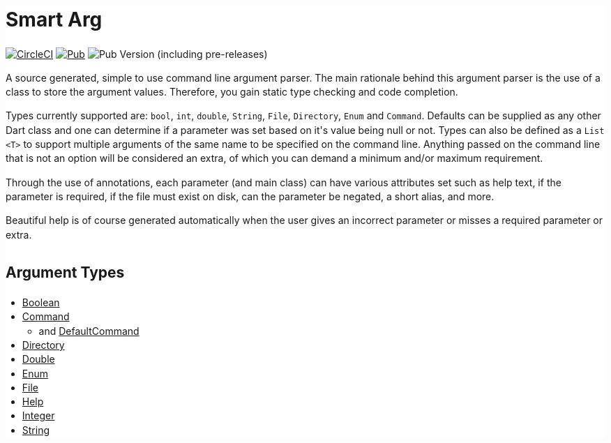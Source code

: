 Smart Arg
=========

[![CircleCI](https://circleci.com/gh/axrs/smart_arg/tree/master.svg?style=svg)](https://circleci.com/gh/axrs/smart_arg/?branch=master)
[![Pub](https://img.shields.io/pub/v/runtime_structured_cli_args.svg)](https://pub.dartlang.org/packages/runtime_structured_cli_args)
![Pub Version (including pre-releases)](https://img.shields.io/pub/v/runtime_structured_cli_args?include_prereleases)

A source generated, simple to use command line argument parser. The main rationale behind this argument parser is the
use of a class to store the argument values. Therefore, you gain static type checking and code completion.

Types currently supported are: `bool`, `int`, `double`, `String`, `File`, `Directory`, `Enum` and `Command`. Defaults
can be supplied as any other Dart class and one can determine if a parameter was set based on it's value being null or
not. Types can also be defined as a `List<T>` to support multiple arguments of the same name to be specified on the
command line. Anything passed on the command line that is not an option will be considered an extra, of which you can
demand a minimum and/or maximum requirement.

Through the use of annotations, each parameter (and main class) can have various attributes set such as help text, if
the parameter is required, if the file must exist on disk, can the parameter be negated, a short alias, and more.

Beautiful help is of course generated automatically when the user gives an incorrect parameter or misses a required
parameter or extra.

## Argument Types

* [Boolean](https://pub.dev/documentation/runtime_structured_cli_args/latest/runtime_structured_cli_args/BooleanArgument-class.html)
* [Command](https://pub.dev/documentation/runtime_structured_cli_args/latest/runtime_structured_cli_args/Command-class.html)
  * and [DefaultCommand](https://pub.dev/documentation/runtime_structured_cli_args/latest/runtime_structured_cli_args/DefaultCommand-class.html)
* [Directory](https://pub.dev/documentation/runtime_structured_cli_args/latest/runtime_structured_cli_args/DirectoryArgument-class.html)
* [Double](https://pub.dev/documentation/runtime_structured_cli_args/latest/runtime_structured_cli_args/DoubleArgument-class.html)
* [Enum](https://pub.dev/documentation/runtime_structured_cli_args/latest/runtime_structured_cli_args/EnumArgument-class.html)
* [File](https://pub.dev/documentation/runtime_structured_cli_args/latest/runtime_structured_cli_args/FileArgument-class.html)
* [Help](https://pub.dev/documentation/runtime_structured_cli_args/latest/runtime_structured_cli_args/HelpArgument-class.html)
* [Integer](https://pub.dev/documentation/runtime_structured_cli_args/latest/runtime_structured_cli_args/IntegerArgument-class.html)
* [String](https://pub.dev/documentation/runtime_structured_cli_args/latest/runtime_structured_cli_args/StringArgument-class.html)
